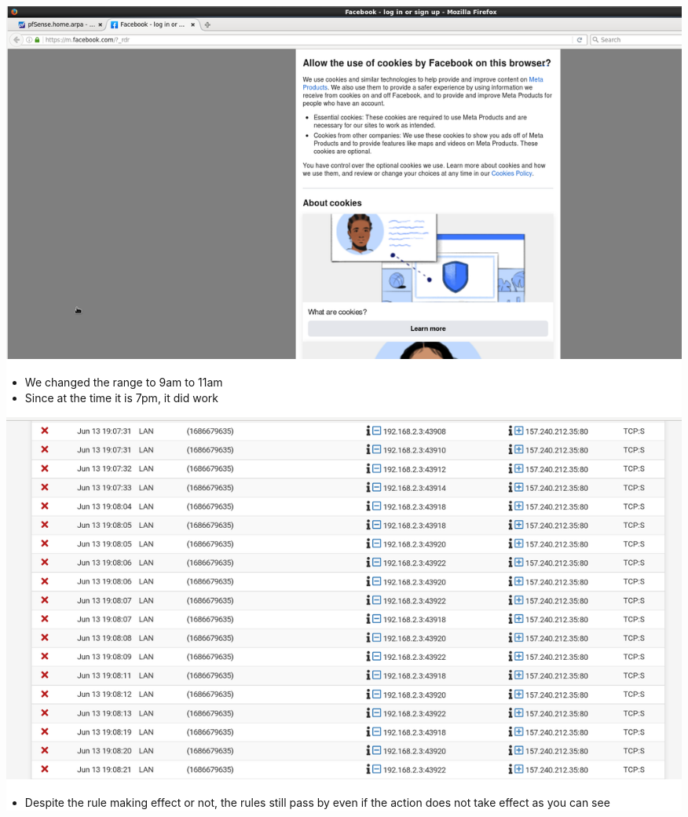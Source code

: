![Scheduled works facebook](task3-fw/facebook-works-scheduled.png)
- We changed the range to 9am to 11am
- Since at the time it is 7pm, it did work

![Scheduled logs](task3-fw/logs-schedule.png)
- Despite the rule making effect or not, the rules still pass by even if the action does not take effect as you can see
  
